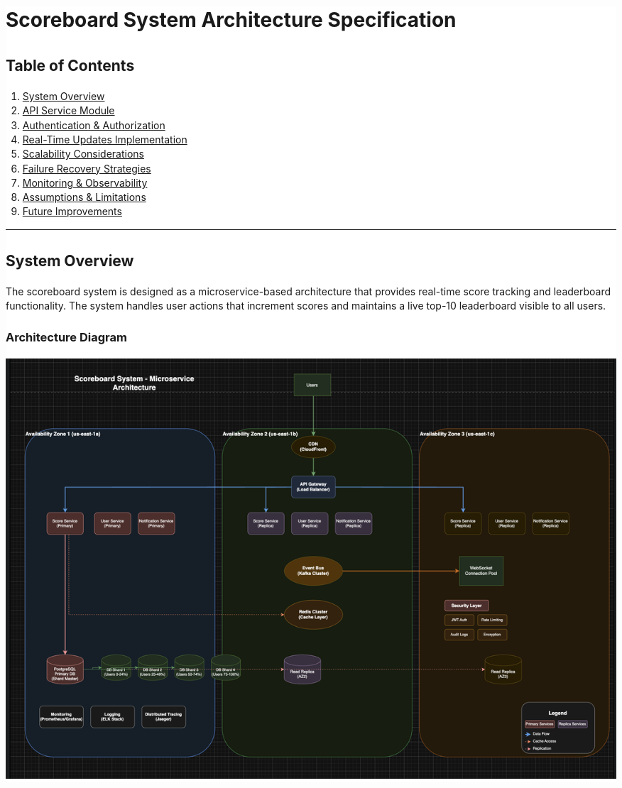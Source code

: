 # Scoreboard System Architecture Specification

## Table of Contents
1. [System Overview](#system-overview)
2. [API Service Module](#api-service-module)
3. [Authentication & Authorization](#authentication--authorization)
4. [Real-Time Updates Implementation](#real-time-updates-implementation)
5. [Scalability Considerations](#scalability-considerations)
6. [Failure Recovery Strategies](#failure-recovery-strategies)
7. [Monitoring & Observability](#monitoring--observability)
8. [Assumptions & Limitations](#assumptions--limitations)
9. [Future Improvements](#future-improvements)

---

## System Overview

The scoreboard system is designed as a microservice-based architecture that provides real-time score tracking and leaderboard functionality. The system handles user actions that increment scores and maintains a live top-10 leaderboard visible to all users.

### Architecture Diagram

![Scoreboard System Architecture](./architecture-diagram.png)
